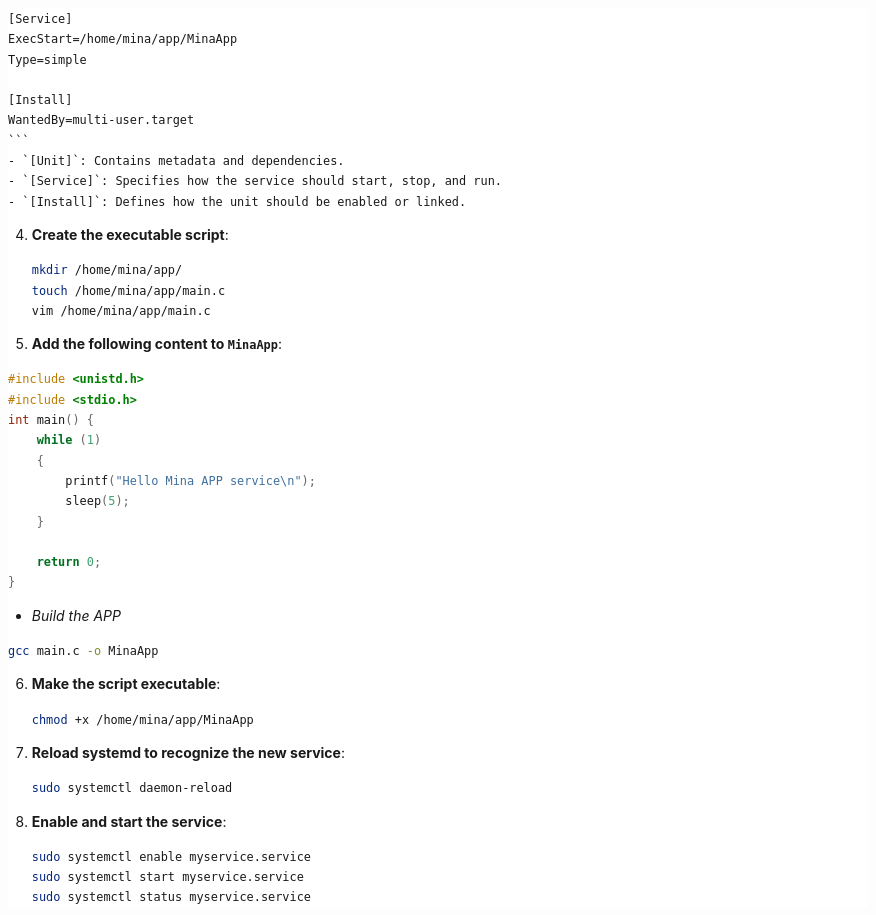     [Service]
    ExecStart=/home/mina/app/MinaApp
    Type=simple

    [Install]
    WantedBy=multi-user.target
    ```
    - `[Unit]`: Contains metadata and dependencies.
    - `[Service]`: Specifies how the service should start, stop, and run.
    - `[Install]`: Defines how the unit should be enabled or linked.

4. **Create the executable script**:
    ```sh
    mkdir /home/mina/app/
    touch /home/mina/app/main.c
    vim /home/mina/app/main.c
    ```

5. **Add the following content to `MinaApp`**:
```C
#include <unistd.h> 
#include <stdio.h>
int main() {
    while (1) 
	{
        printf("Hello Mina APP service\n");
        sleep(5);  
	}

	return 0;
}
```
* *Build the APP*
```sh
gcc main.c -o MinaApp
```


6. **Make the script executable**:
    ```sh
    chmod +x /home/mina/app/MinaApp
    ```

7. **Reload systemd to recognize the new service**:
    ```sh
    sudo systemctl daemon-reload
    ```

8. **Enable and start the service**:
    ```sh
    sudo systemctl enable myservice.service
    sudo systemctl start myservice.service
    sudo systemctl status myservice.service
    ```
